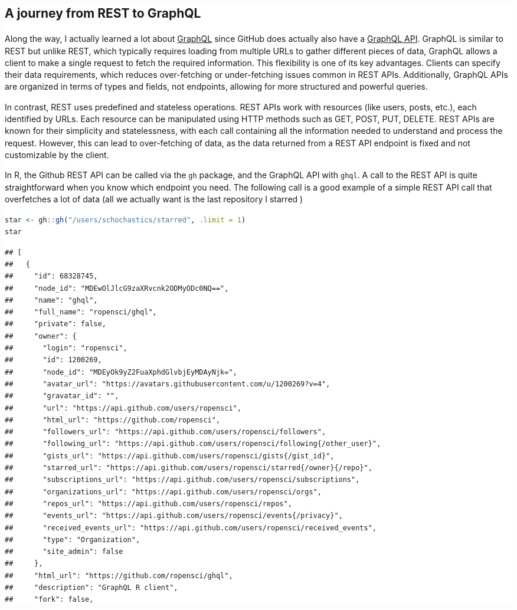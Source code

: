 ## A journey from REST to GraphQL

Along the way, I actually learned a lot about
[GraphQL](https://graphql.org/) since GitHub does actually also have a
[GraphQL API](https://docs.github.com/en/graphql). GraphQL is similar to
REST but unlike REST, which typically requires loading from multiple
URLs to gather different pieces of data, GraphQL allows a client to make
a single request to fetch the required information. This flexibility is
one of its key advantages. Clients can specify their data requirements,
which reduces over-fetching or under-fetching issues common in REST
APIs. Additionally, GraphQL APIs are organized in terms of types and
fields, not endpoints, allowing for more structured and powerful
queries.

In contrast, REST uses predefined and stateless operations. REST APIs
work with resources (like users, posts, etc.), each identified by URLs.
Each resource can be manipulated using HTTP methods such as GET, POST,
PUT, DELETE. REST APIs are known for their simplicity and statelessness,
with each call containing all the information needed to understand and
process the request. However, this can lead to over-fetching of data, as
the data returned from a REST API endpoint is fixed and not customizable
by the client.

In R, the Github REST API can be called via the `gh` package, and the
GraphQL API with `ghql`. A call to the REST API is quite straightforward
when you know which endpoint you need. The following call is a good
example of a simple REST API call that overfetches a lot of data (all we
actually want is the last repository I starred )

``` r
star <- gh::gh("/users/schochastics/starred", .limit = 1)
star
```

``` hljs
## [
##   {
##     "id": 68328745,
##     "node_id": "MDEwOlJlcG9zaXRvcnk2ODMyODc0NQ==",
##     "name": "ghql",
##     "full_name": "ropensci/ghql",
##     "private": false,
##     "owner": {
##       "login": "ropensci",
##       "id": 1200269,
##       "node_id": "MDEyOk9yZ2FuaXphdGlvbjEyMDAyNjk=",
##       "avatar_url": "https://avatars.githubusercontent.com/u/1200269?v=4",
##       "gravatar_id": "",
##       "url": "https://api.github.com/users/ropensci",
##       "html_url": "https://github.com/ropensci",
##       "followers_url": "https://api.github.com/users/ropensci/followers",
##       "following_url": "https://api.github.com/users/ropensci/following{/other_user}",
##       "gists_url": "https://api.github.com/users/ropensci/gists{/gist_id}",
##       "starred_url": "https://api.github.com/users/ropensci/starred{/owner}{/repo}",
##       "subscriptions_url": "https://api.github.com/users/ropensci/subscriptions",
##       "organizations_url": "https://api.github.com/users/ropensci/orgs",
##       "repos_url": "https://api.github.com/users/ropensci/repos",
##       "events_url": "https://api.github.com/users/ropensci/events{/privacy}",
##       "received_events_url": "https://api.github.com/users/ropensci/received_events",
##       "type": "Organization",
##       "site_admin": false
##     },
##     "html_url": "https://github.com/ropensci/ghql",
##     "description": "GraphQL R client",
##     "fork": false,
```